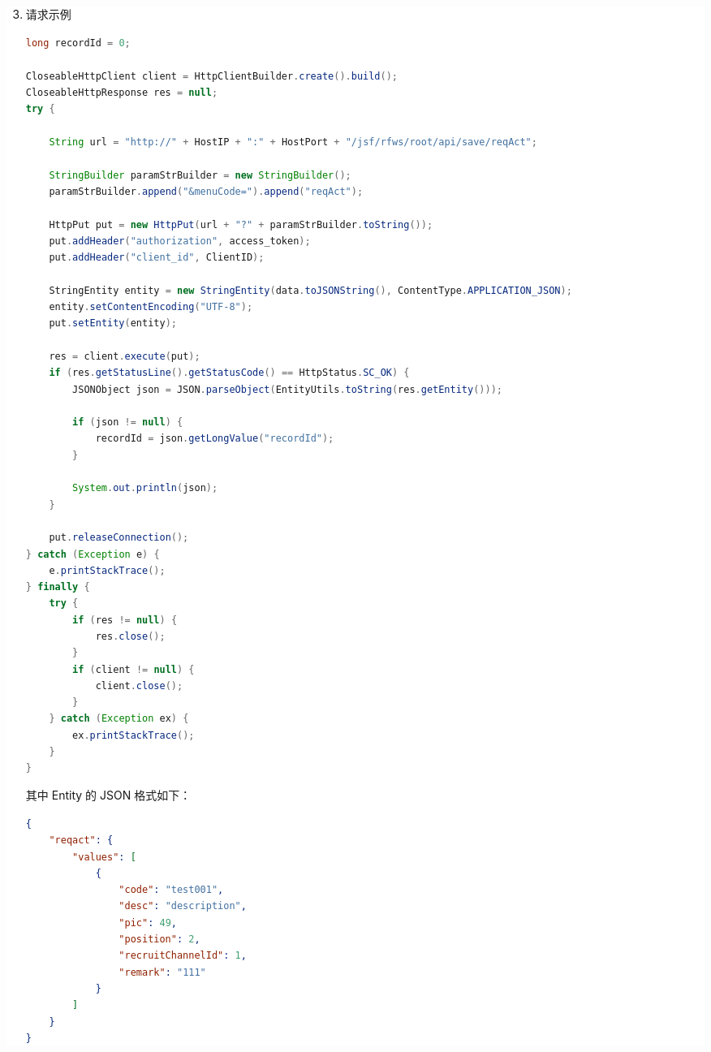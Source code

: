 3.  请求示例

    ```java
    long recordId = 0;

    CloseableHttpClient client = HttpClientBuilder.create().build();
    CloseableHttpResponse res = null;
    try {

        String url = "http://" + HostIP + ":" + HostPort + "/jsf/rfws/root/api/save/reqAct";

        StringBuilder paramStrBuilder = new StringBuilder();
        paramStrBuilder.append("&menuCode=").append("reqAct");

        HttpPut put = new HttpPut(url + "?" + paramStrBuilder.toString());
        put.addHeader("authorization", access_token);
        put.addHeader("client_id", ClientID);

        StringEntity entity = new StringEntity(data.toJSONString(), ContentType.APPLICATION_JSON);
        entity.setContentEncoding("UTF-8");
        put.setEntity(entity);

        res = client.execute(put);
        if (res.getStatusLine().getStatusCode() == HttpStatus.SC_OK) {
            JSONObject json = JSON.parseObject(EntityUtils.toString(res.getEntity()));

            if (json != null) {
                recordId = json.getLongValue("recordId");
            }

            System.out.println(json);
        }

        put.releaseConnection();
    } catch (Exception e) {
        e.printStackTrace();
    } finally {
        try {
            if (res != null) {
                res.close();
            }
            if (client != null) {
                client.close();
            }
        } catch (Exception ex) {
            ex.printStackTrace();
        }
    }
    ```

    其中 Entity 的  JSON 格式如下：

    ```json
    {
        "reqact": {
            "values": [
                {
                	"code": "test001",
                    "desc": "description",
                    "pic": 49,
                    "position": 2,
                    "recruitChannelId": 1,
                    "remark": "111"
                }
            ]
        }
    }
    ```
